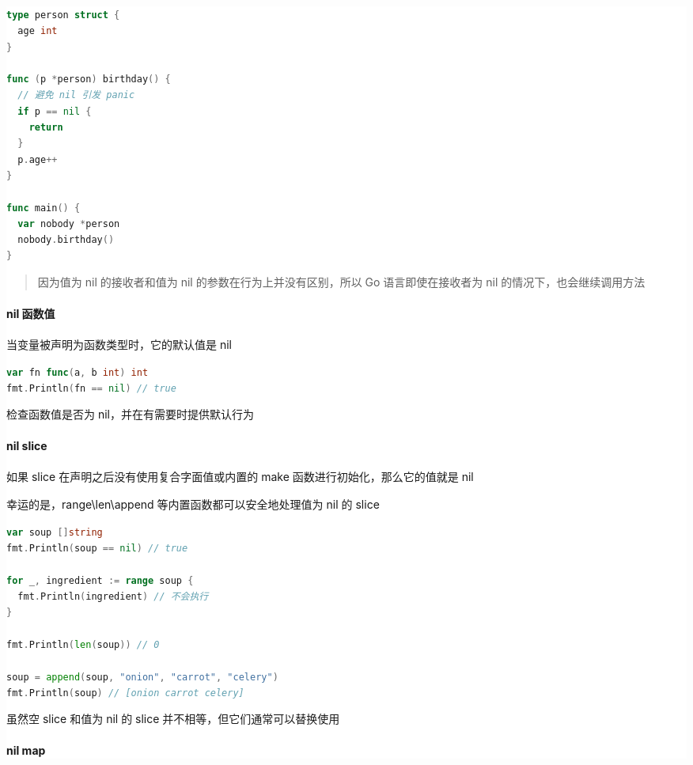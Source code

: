 ```go
type person struct {
  age int
}

func (p *person) birthday() {
  // 避免 nil 引发 panic
  if p == nil {
    return
  }
  p.age++
}

func main() {
  var nobody *person
  nobody.birthday()
}
```

> 因为值为 nil 的接收者和值为 nil 的参数在行为上并没有区别，所以 Go 语言即使在接收者为 nil 的情况下，也会继续调用方法

#### nil 函数值

当变量被声明为函数类型时，它的默认值是 nil

```go
var fn func(a, b int) int
fmt.Println(fn == nil) // true
```

检查函数值是否为 nil，并在有需要时提供默认行为

#### nil slice

如果 slice 在声明之后没有使用复合字面值或内置的 make 函数进行初始化，那么它的值就是 nil

幸运的是，range\len\append 等内置函数都可以安全地处理值为 nil 的 slice

```go
var soup []string
fmt.Println(soup == nil) // true

for _, ingredient := range soup {
  fmt.Println(ingredient) // 不会执行
}

fmt.Println(len(soup)) // 0

soup = append(soup, "onion", "carrot", "celery")
fmt.Println(soup) // [onion carrot celery]
```

虽然空 slice 和值为 nil 的 slice 并不相等，但它们通常可以替换使用

#### nil map
